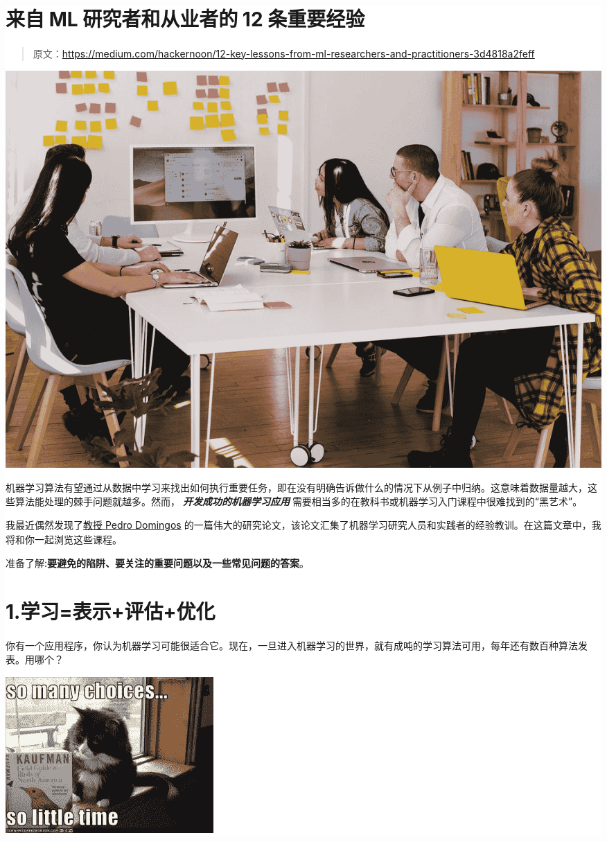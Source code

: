 # 来自 ML 研究者和从业者的 12 条重要经验

> 原文：<https://medium.com/hackernoon/12-key-lessons-from-ml-researchers-and-practitioners-3d4818a2feff>

![](img/8a0b540afdcd95becfe48c193a39a6be.png)

机器学习算法有望通过从数据中学习来找出如何执行重要任务，即在没有明确告诉做什么的情况下从例子中归纳。这意味着数据量越大，这些算法能处理的棘手问题就越多。然而， ***开发成功的机器学习应用*** 需要相当多的在教科书或机器学习入门课程中很难找到的“黑艺术”。

我最近偶然发现了[教授 Pedro Domingos](https://homes.cs.washington.edu/~pedrod/) 的一篇伟大的研究论文，该论文汇集了机器学习研究人员和实践者的经验教训。在这篇文章中，我将和你一起浏览这些课程。

准备了解:**要避免的陷阱、要关注的重要问题以及一些常见问题的答案**。

# 1.学习=表示+评估+优化

你有一个应用程序，你认为机器学习可能很适合它。现在，一旦进入机器学习的世界，就有成吨的学习算法可用，每年还有数百种算法发表。用哪个？

![](img/1f245aea986989bc024a8bed5846d1dd.png)
